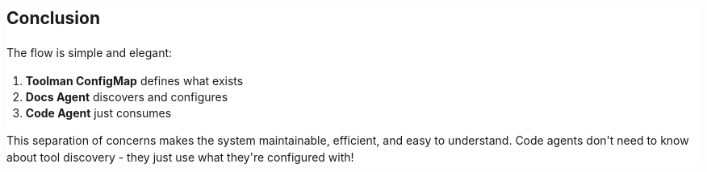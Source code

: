 ## Conclusion

The flow is simple and elegant:
1. **Toolman ConfigMap** defines what exists
2. **Docs Agent** discovers and configures
3. **Code Agent** just consumes

This separation of concerns makes the system maintainable, efficient, and easy to understand. Code agents don't need to know about tool discovery - they just use what they're configured with!